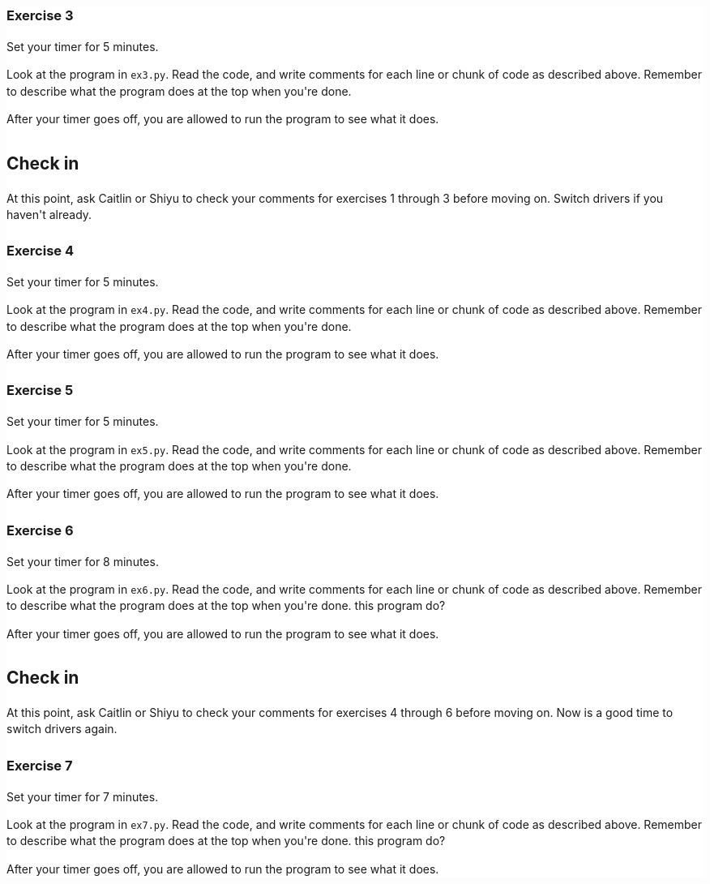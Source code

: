 ### Exercise 3

Set your timer for 5 minutes.

Look at the program in `ex3.py`. Read the code, and write comments for each line or chunk of code as described above. Remember to describe what the program does at the top when you're done.

After your timer goes off, you are allowed to run the program to see what it does.

## Check in

At this point, ask Caitlin or Shiyu to check your comments for exercises 1 through 3 before moving on. Switch drivers if you haven't already.

### Exercise 4 

Set your timer for 5 minutes.

Look at the program in `ex4.py`. Read the code, and write comments for each line or chunk of code as described above. Remember to describe what the program does at the top when you're done.

After your timer goes off, you are allowed to run the program to see what it does.

### Exercise 5

Set your timer for 5 minutes.

Look at the program in `ex5.py`. Read the code, and write comments for each line or chunk of code as described above. Remember to describe what the program does at the top when you're done.

After your timer goes off, you are allowed to run the program to see what it does.

### Exercise 6

Set your timer for 8 minutes.

Look at the program in `ex6.py`. Read the code, and write comments for each line or chunk of code as described above. Remember to describe what the program does at the top when you're done.
this program do?

After your timer goes off, you are allowed to run the program to see what it does.

## Check in

At this point, ask Caitlin or Shiyu to check your comments for exercises 4 through 6 before moving on. Now is a good time to switch drivers again.

### Exercise 7

Set your timer for 7 minutes.

Look at the program in `ex7.py`. Read the code, and write comments for each line or chunk of code as described above. Remember to describe what the program does at the top when you're done.
this program do?

After your timer goes off, you are allowed to run the program to see what it does.
